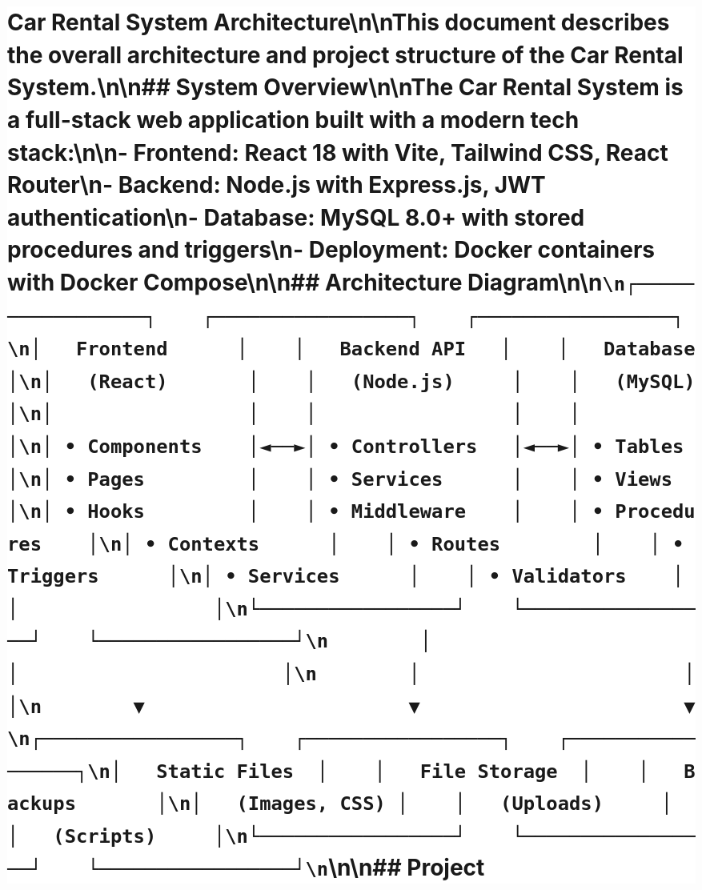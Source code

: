 # Car Rental System Architecture\n\nThis document describes the overall architecture and project structure of the Car Rental System.\n\n## System Overview\n\nThe Car Rental System is a full-stack web application built with a modern tech stack:\n\n- **Frontend**: React 18 with Vite, Tailwind CSS, React Router\n- **Backend**: Node.js with Express.js, JWT authentication\n- **Database**: MySQL 8.0+ with stored procedures and triggers\n- **Deployment**: Docker containers with Docker Compose\n\n## Architecture Diagram\n\n```\n┌─────────────────┐    ┌─────────────────┐    ┌─────────────────┐\n│   Frontend      │    │   Backend API   │    │   Database      │\n│   (React)       │    │   (Node.js)     │    │   (MySQL)       │\n│                 │    │                 │    │                 │\n│ • Components    │◄──►│ • Controllers   │◄──►│ • Tables        │\n│ • Pages         │    │ • Services      │    │ • Views         │\n│ • Hooks         │    │ • Middleware    │    │ • Procedures    │\n│ • Contexts      │    │ • Routes        │    │ • Triggers      │\n│ • Services      │    │ • Validators    │    │                 │\n└─────────────────┘    └─────────────────┘    └─────────────────┘\n        │                       │                       │\n        │                       │                       │\n        ▼                       ▼                       ▼\n┌─────────────────┐    ┌─────────────────┐    ┌─────────────────┐\n│   Static Files  │    │   File Storage  │    │   Backups       │\n│   (Images, CSS) │    │   (Uploads)     │    │   (Scripts)     │\n└─────────────────┘    └─────────────────┘    └─────────────────┘\n```\n\n## Project